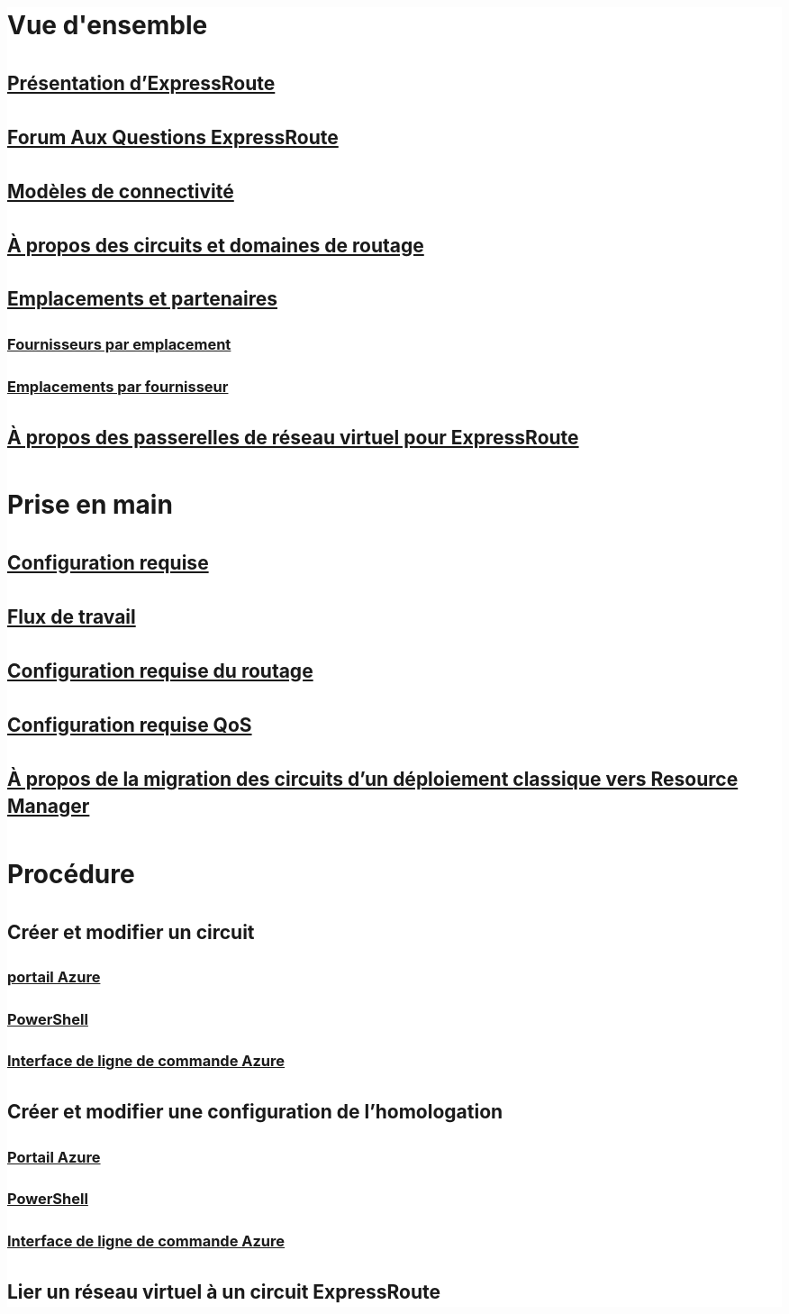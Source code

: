 # Vue d'ensemble
## [Présentation d’ExpressRoute](expressroute-introduction.md)
## [Forum Aux Questions ExpressRoute](expressroute-faqs.md)
## [Modèles de connectivité](expressroute-connectivity-models.md)
## [À propos des circuits et domaines de routage](expressroute-circuit-peerings.md)
## [Emplacements et partenaires](expressroute-locations.md)
### [Fournisseurs par emplacement](expressroute-locations-providers.md)
### [Emplacements par fournisseur](expressroute-locations.md)
## [À propos des passerelles de réseau virtuel pour ExpressRoute](expressroute-about-virtual-network-gateways.md)

# Prise en main
## [Configuration requise](expressroute-prerequisites.md)
## [Flux de travail](expressroute-workflows.md)
## [Configuration requise du routage](expressroute-routing.md)
## [Configuration requise QoS](expressroute-qos.md)
## [À propos de la migration des circuits d’un déploiement classique vers Resource Manager](expressroute-move.md)

# Procédure
## Créer et modifier un circuit
### [portail Azure](expressroute-howto-circuit-portal-resource-manager.md)
### [PowerShell](expressroute-howto-circuit-arm.md)
### [Interface de ligne de commande Azure](howto-circuit-cli.md)
## Créer et modifier une configuration de l’homologation
### [Portail Azure](expressroute-howto-routing-portal-resource-manager.md)
### [PowerShell](expressroute-howto-routing-arm.md)
### [Interface de ligne de commande Azure](howto-routing-cli.md)
## Lier un réseau virtuel à un circuit ExpressRoute